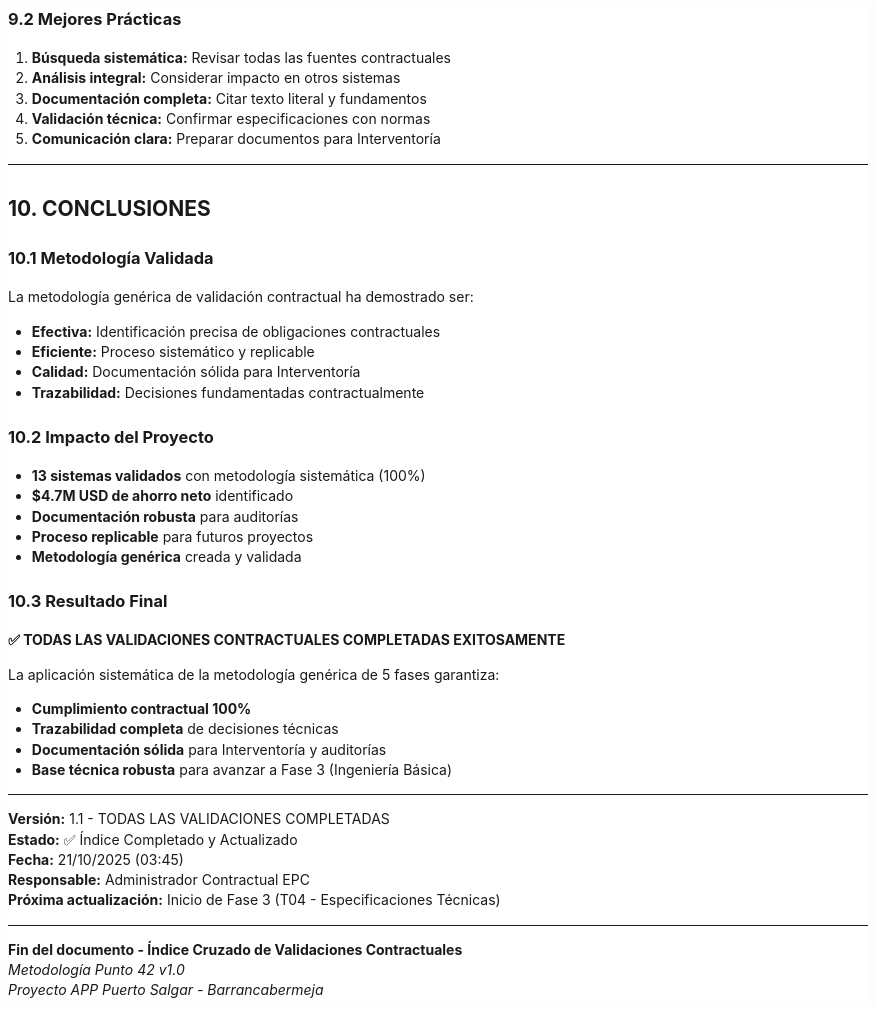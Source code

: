 ### 9.2 Mejores Prácticas

1. **Búsqueda sistemática:** Revisar todas las fuentes contractuales
2. **Análisis integral:** Considerar impacto en otros sistemas
3. **Documentación completa:** Citar texto literal y fundamentos
4. **Validación técnica:** Confirmar especificaciones con normas
5. **Comunicación clara:** Preparar documentos para Interventoría

---

## 10. CONCLUSIONES

### 10.1 Metodología Validada

La metodología genérica de validación contractual ha demostrado ser:
- **Efectiva:** Identificación precisa de obligaciones contractuales
- **Eficiente:** Proceso sistemático y replicable
- **Calidad:** Documentación sólida para Interventoría
- **Trazabilidad:** Decisiones fundamentadas contractualmente

### 10.2 Impacto del Proyecto

- **13 sistemas validados** con metodología sistemática (100%)
- **$4.7M USD de ahorro neto** identificado
- **Documentación robusta** para auditorías
- **Proceso replicable** para futuros proyectos
- **Metodología genérica** creada y validada

### 10.3 Resultado Final

**✅ TODAS LAS VALIDACIONES CONTRACTUALES COMPLETADAS EXITOSAMENTE**

La aplicación sistemática de la metodología genérica de 5 fases garantiza:
- **Cumplimiento contractual 100%**
- **Trazabilidad completa** de decisiones técnicas
- **Documentación sólida** para Interventoría y auditorías
- **Base técnica robusta** para avanzar a Fase 3 (Ingeniería Básica)

---

**Versión:** 1.1 - TODAS LAS VALIDACIONES COMPLETADAS  
**Estado:** ✅ Índice Completado y Actualizado  
**Fecha:** 21/10/2025 (03:45)  
**Responsable:** Administrador Contractual EPC  
**Próxima actualización:** Inicio de Fase 3 (T04 - Especificaciones Técnicas)

---

**Fin del documento - Índice Cruzado de Validaciones Contractuales**  
*Metodología Punto 42 v1.0*  
*Proyecto APP Puerto Salgar - Barrancabermeja*
